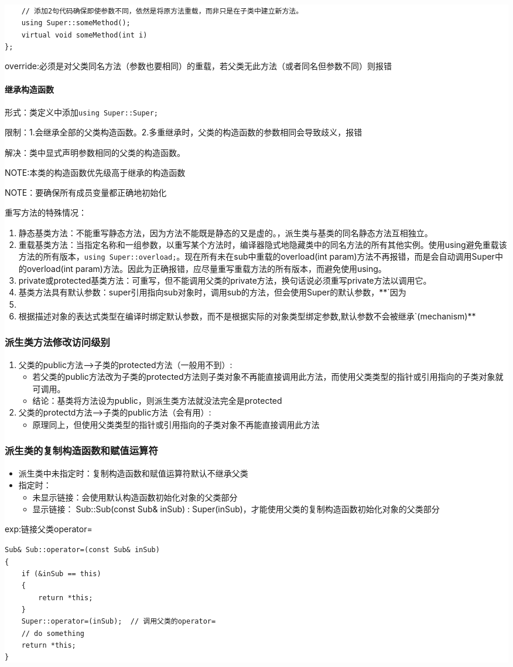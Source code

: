 		// 添加2句代码确保即使参数不同，依然是将原方法重载，而非只是在子类中建立新方法。
		using Super::someMethod();
		virtual void someMethod(int i)
	};

override:必须是对父类同名方法（参数也要相同）的重载，若父类无此方法（或者同名但参数不同）则报错

#### 继承构造函数

形式：类定义中添加`using Super::Super;`

限制：1.会继承全部的父类构造函数。2.多重继承时，父类的构造函数的参数相同会导致歧义，报错

解决：类中显式声明参数相同的父类的构造函数。

NOTE:本类的构造函数优先级高于继承的构造函数

NOTE：要确保所有成员变量都正确地初始化

重写方法的特殊情况：

1. 静态基类方法：不能重写静态方法，因为方法不能既是静态的又是虚的。，派生类与基类的同名静态方法互相独立。
2. 重载基类方法：当指定名称和一组参数，以重写某个方法时，编译器隐式地隐藏类中的同名方法的所有其他实例。使用using避免重载该方法的所有版本，`using Super::overload;`。现在所有未在sub中重载的overload(int param)方法不再报错，而是会自动调用Super中的overload(int param)方法。因此为正确报错，应尽量重写重载方法的所有版本，而避免使用using。
3. private或protected基类方法：可重写，但不能调用父类的private方法，换句话说必须重写private方法以调用它。
4. 基类方法具有默认参数：super引用指向sub对象时，调用sub的方法，但会使用Super的默认参数，**`因为
5. 
6. 根据描述对象的表达式类型在编译时绑定默认参数，而不是根据实际的对象类型绑定参数,默认参数不会被继承`(mechanism)**

### 派生类方法修改访问级别

1. 父类的public方法-->子类的protected方法（一般用不到）:
	* 若父类的public方法改为子类的protected方法则子类对象不再能直接调用此方法，而使用父类类型的指针或引用指向的子类对象就可调用。
	* 结论：基类将方法设为public，则派生类方法就没法完全是protected
1. 父类的protectd方法-->子类的public方法（会有用）:
	* 原理同上，但使用父类类型的指针或引用指向的子类对象不再能直接调用此方法

### 派生类的复制构造函数和赋值运算符

- 派生类中未指定时：复制构造函数和赋值运算符默认不继承父类
- 指定时：
	- 未显示链接：会使用默认构造函数初始化对象的父类部分
	- 显示链接： Sub::Sub(const Sub& inSub) : Super(inSub)，才能使用父类的复制构造函数初始化对象的父类部分

exp:链接父类operator=
		
	Sub& Sub::operator=(const Sub& inSub)
	{
		if (&inSub == this)
		{
			return *this;
		}
		Super::operator=(inSub);  // 调用父类的operator=
		// do something
		return *this;
	}
